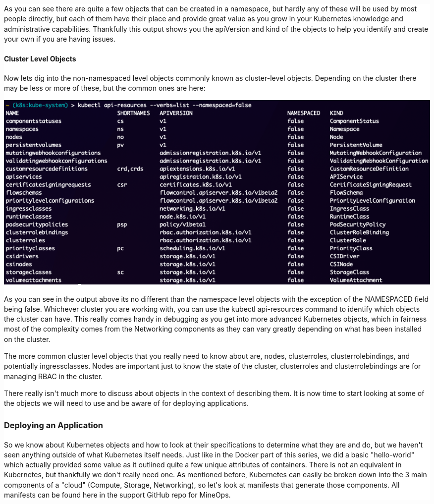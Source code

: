 As you can see there are quite a few objects that can be created in a namespace, but hardly any of these will be used by most people directly, but each of them have their place and provide great value as you grow in your Kubernetes knowledge and administrative capabilities. Thankfully this output shows you the apiVersion and kind of the objects to help you identify and create your own if you are having issues.

#### Cluster Level Objects

Now lets dig into the non-namespaced level objects commonly known as cluster-level objects. Depending on the cluster there may be less or more of these, but the common ones are here:

[![](media/namespaced-false.png)](#)

As you can see in the output above its no different than the namespace level objects with the exception of the NAMESPACED field being false. Whichever cluster you are working with, you can use the kubectl api-resources command to identify which objects the cluster can have. This really comes handy in debugging as you get into more advanced Kubernetes objects, which in fairness most of the complexity comes from the Networking components as they can vary greatly depending on what has been installed on the cluster.

The more common cluster level objects that you really need to know about are, nodes, clusterroles, clusterrolebindings, and potentially ingressclasses. Nodes are important just to know the state of the cluster, clusterroles and clusterrolebindings are for managing RBAC in the cluster.

There really isn't much more to discuss about objects in the context of describing them. It is now time to start looking at some of the objects we will need to use and be aware of for deploying applications.

### Deploying an Application

So we know about Kubernetes objects and how to look at their specifications to determine what they are and do, but we haven't seen anything outside of what Kubernetes itself needs. Just like in the Docker part of this series, we did a basic "hello-world" which actually provided some value as it outlined quite a few unique attributes of containers. There is not an equivalent in Kubernetes, but thankfully we don't really need one. As mentioned before, Kubernetes can easily be broken down into the 3 main components of a "cloud" (Compute, Storage, Networking), so let's look at manifests that generate those components. All manifests can be found here in the support GitHub repo for MineOps.
